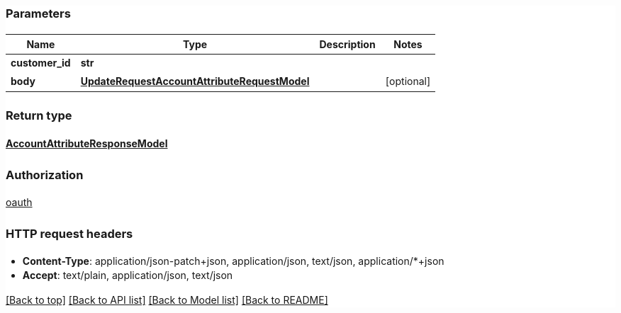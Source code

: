### Parameters

Name | Type | Description  | Notes
------------- | ------------- | ------------- | -------------
 **customer_id** | **str**|  | 
 **body** | [**UpdateRequestAccountAttributeRequestModel**](UpdateRequestAccountAttributeRequestModel.md)|  | [optional] 

### Return type

[**AccountAttributeResponseModel**](AccountAttributeResponseModel.md)

### Authorization

[oauth](../README.md#oauth)

### HTTP request headers

 - **Content-Type**: application/json-patch+json, application/json, text/json, application/*+json
 - **Accept**: text/plain, application/json, text/json

[[Back to top]](#) [[Back to API list]](../README.md#documentation-for-api-endpoints) [[Back to Model list]](../README.md#documentation-for-models) [[Back to README]](../README.md)

